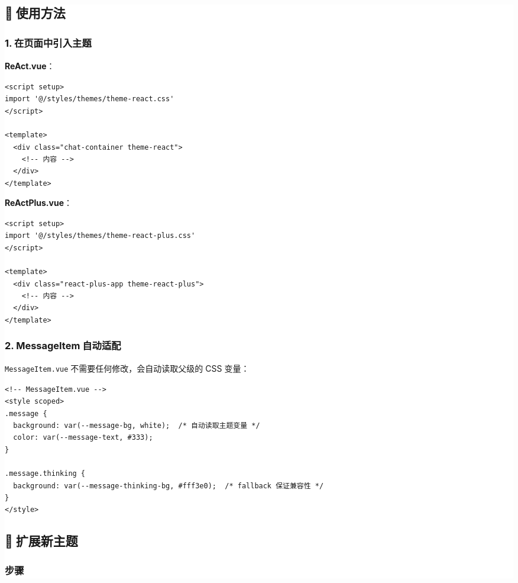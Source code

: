 ## 📝 使用方法

### 1. 在页面中引入主题

**ReAct.vue**：
```vue
<script setup>
import '@/styles/themes/theme-react.css'
</script>

<template>
  <div class="chat-container theme-react">
    <!-- 内容 -->
  </div>
</template>
```

**ReActPlus.vue**：
```vue
<script setup>
import '@/styles/themes/theme-react-plus.css'
</script>

<template>
  <div class="react-plus-app theme-react-plus">
    <!-- 内容 -->
  </div>
</template>
```

### 2. MessageItem 自动适配

`MessageItem.vue` 不需要任何修改，会自动读取父级的 CSS 变量：

```vue
<!-- MessageItem.vue -->
<style scoped>
.message { 
  background: var(--message-bg, white);  /* 自动读取主题变量 */
  color: var(--message-text, #333);
}

.message.thinking { 
  background: var(--message-thinking-bg, #fff3e0);  /* fallback 保证兼容性 */
}
</style>
```

## 🚀 扩展新主题

### 步骤

